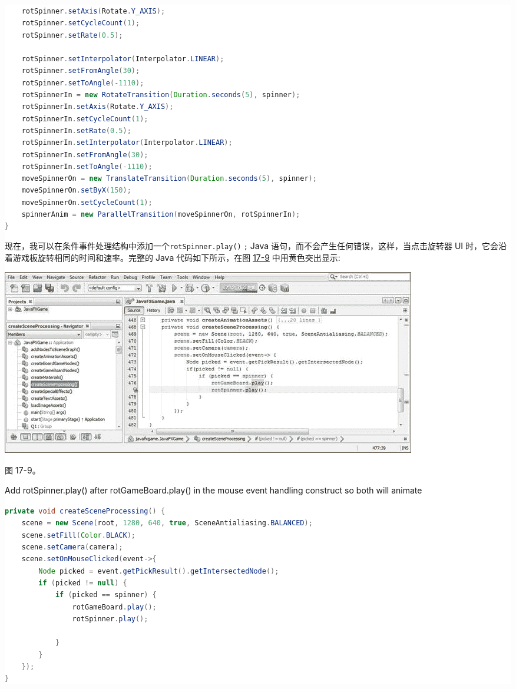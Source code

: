 ```java
    rotSpinner.setAxis(Rotate.Y_AXIS);
    rotSpinner.setCycleCount(1);
    rotSpinner.setRate(0.5); 

    rotSpinner.setInterpolator(Interpolator.LINEAR);
    rotSpinner.setFromAngle(30);
    rotSpinner.setToAngle(-1110);
    rotSpinnerIn = new RotateTransition(Duration.seconds(5), spinner);
    rotSpinnerIn.setAxis(Rotate.Y_AXIS);
    rotSpinnerIn.setCycleCount(1);
    rotSpinnerIn.setRate(0.5);
    rotSpinnerIn.setInterpolator(Interpolator.LINEAR);
    rotSpinnerIn.setFromAngle(30);
    rotSpinnerIn.setToAngle(-1110);
    moveSpinnerOn = new TranslateTransition(Duration.seconds(5), spinner);
    moveSpinnerOn.setByX(150);
    moveSpinnerOn.setCycleCount(1);
    spinnerAnim = new ParallelTransition(moveSpinnerOn, rotSpinnerIn);
}

```

现在，我可以在条件事件处理结构中添加一个`rotSpinner.play()` `;` Java 语句，而不会产生任何错误，这样，当点击旋转器 UI 时，它会沿着游戏板旋转相同的时间和速率。完整的 Java 代码如下所示，在图 [17-9](#Fig9) 中用黄色突出显示:

![A336284_1_En_17_Fig9_HTML.jpg](img/A336284_1_En_17_Fig9_HTML.jpg)

图 17-9。

Add rotSpinner.play() after rotGameBoard.play() in the mouse event handling construct so both will animate

```java
private void createSceneProcessing() {
    scene = new Scene(root, 1280, 640, true, SceneAntialiasing.BALANCED);
    scene.setFill(Color.BLACK);
    scene.setCamera(camera);
    scene.setOnMouseClicked(event->{
        Node picked = event.getPickResult().getIntersectedNode();
        if (picked != null) {
            if (picked == spinner) {
                rotGameBoard.play();
                rotSpinner.play();

            }
        }
    });
}

```